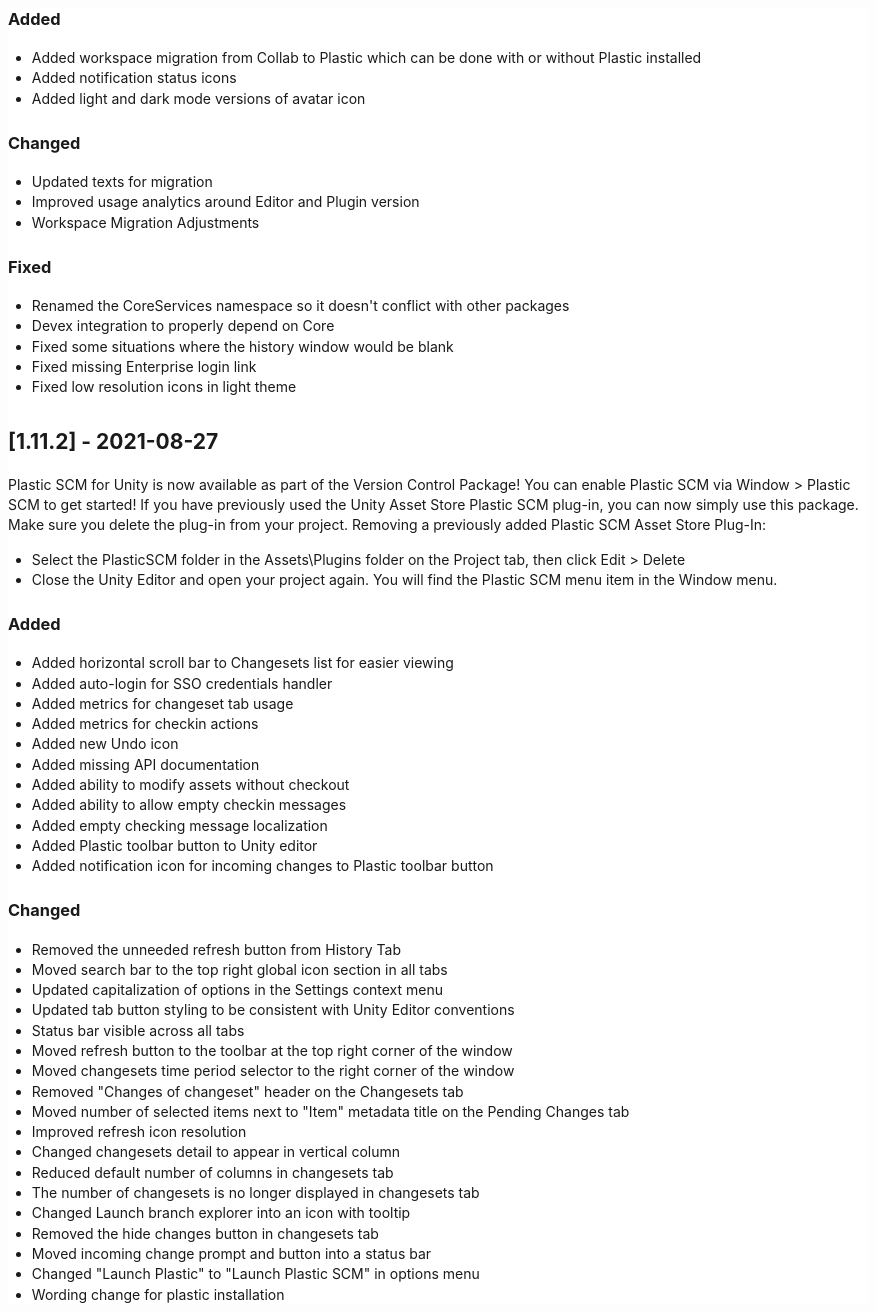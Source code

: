### Added
- Added workspace migration from Collab to Plastic which can be done with or without Plastic installed
- Added notification status icons
- Added light and dark mode versions of avatar icon

### Changed
- Updated texts for migration
- Improved usage analytics around Editor and Plugin version
- Workspace Migration Adjustments

### Fixed
- Renamed the CoreServices namespace so it doesn't conflict with other packages
- Devex integration to properly depend on Core
- Fixed some situations where the history window would be blank
- Fixed missing Enterprise login link
- Fixed low resolution icons in light theme

## [1.11.2] - 2021-08-27

Plastic SCM for Unity is now available as part of the Version Control Package! You can enable Plastic SCM via Window > Plastic SCM to get started!
If you have previously used the Unity Asset Store Plastic SCM plug-in, you can now simply use this package. Make sure you delete the plug-in from your project.
Removing a previously added Plastic SCM Asset Store Plug-In:
- Select the PlasticSCM folder in the Assets\Plugins folder on the Project tab, then click Edit > Delete
- Close the Unity Editor and open your project again. You will find the Plastic SCM menu item in the Window menu.

### Added
- Added horizontal scroll bar to Changesets list for easier viewing
- Added auto-login for SSO credentials handler
- Added metrics for changeset tab usage
- Added metrics for checkin actions
- Added new Undo icon
- Added missing API documentation
- Added ability to modify assets without checkout
- Added ability to allow empty checkin messages
- Added empty checking message localization
- Added Plastic toolbar button to Unity editor
- Added notification icon for incoming changes to Plastic toolbar button

### Changed
- Removed the unneeded refresh button from History Tab
- Moved search bar to the top right global icon section in all tabs
- Updated capitalization of options in the Settings context menu
- Updated tab button styling to be consistent with Unity Editor conventions
- Status bar visible across all tabs
- Moved refresh button to the toolbar at the top right corner of the window
- Moved changesets time period selector to the right corner of the window
- Removed "Changes of changeset" header on the Changesets tab
- Moved number of selected items next to "Item" metadata title on the Pending Changes tab
- Improved refresh icon resolution
- Changed changesets detail to appear in vertical column
- Reduced default number of columns in changesets tab
- The number of changesets is no longer displayed in changesets tab
- Changed Launch branch explorer into an icon with tooltip
- Removed the hide changes button in changesets tab
- Moved incoming change prompt and button into a status bar
- Changed "Launch Plastic" to "Launch Plastic SCM" in options menu
- Wording change for plastic installation
